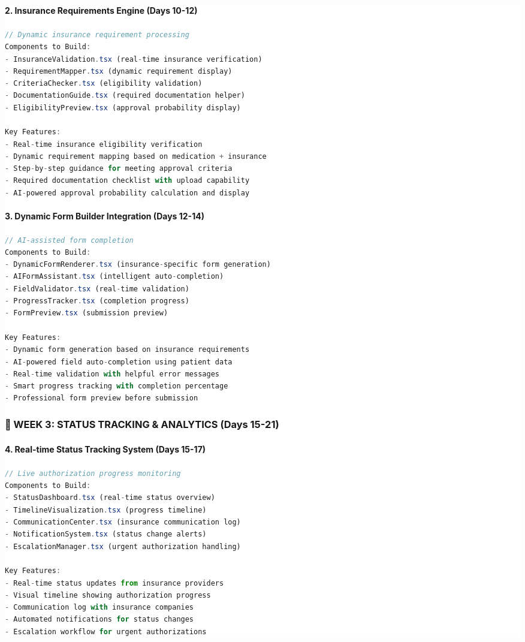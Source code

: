 #### **2. Insurance Requirements Engine** (Days 10-12)
```typescript
// Dynamic insurance requirement processing
Components to Build:
- InsuranceValidation.tsx (real-time insurance verification)
- RequirementMapper.tsx (dynamic requirement display)
- CriteriaChecker.tsx (eligibility validation)
- DocumentationGuide.tsx (required documentation helper)
- EligibilityPreview.tsx (approval probability display)

Key Features:
- Real-time insurance eligibility verification
- Dynamic requirement mapping based on medication + insurance
- Step-by-step guidance for meeting approval criteria
- Required documentation checklist with upload capability
- AI-powered approval probability calculation and display
```

#### **3. Dynamic Form Builder Integration** (Days 12-14)
```typescript
// AI-assisted form completion
Components to Build:
- DynamicFormRenderer.tsx (insurance-specific form generation)
- AIFormAssistant.tsx (intelligent auto-completion)
- FieldValidator.tsx (real-time validation)
- ProgressTracker.tsx (completion progress)
- FormPreview.tsx (submission preview)

Key Features:
- Dynamic form generation based on insurance requirements
- AI-powered field auto-completion using patient data
- Real-time validation with helpful error messages
- Smart progress tracking with completion percentage
- Professional form preview before submission
```

### **🔄 WEEK 3: STATUS TRACKING & ANALYTICS** (Days 15-21)

#### **4. Real-time Status Tracking System** (Days 15-17)
```typescript
// Live authorization progress monitoring
Components to Build:
- StatusDashboard.tsx (real-time status overview)
- TimelineVisualization.tsx (progress timeline)
- CommunicationCenter.tsx (insurance communication log)
- NotificationSystem.tsx (status change alerts)
- EscalationManager.tsx (urgent authorization handling)

Key Features:
- Real-time status updates from insurance providers
- Visual timeline showing authorization progress
- Communication log with insurance companies
- Automated notifications for status changes
- Escalation workflow for urgent authorizations
```

